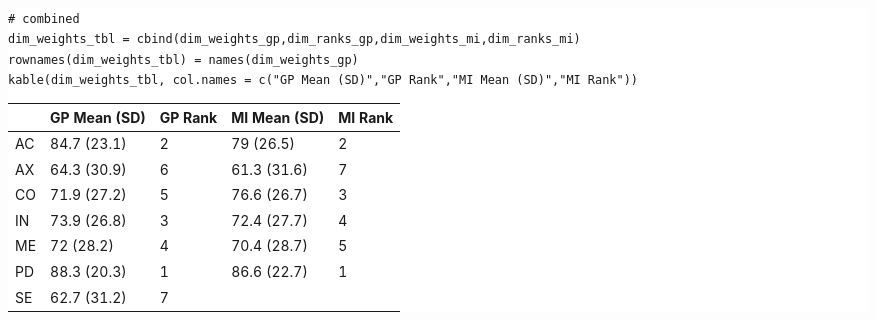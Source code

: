     # combined
    dim_weights_tbl = cbind(dim_weights_gp,dim_ranks_gp,dim_weights_mi,dim_ranks_mi)
    rownames(dim_weights_tbl) = names(dim_weights_gp)
    kable(dim_weights_tbl, col.names = c("GP Mean (SD)","GP Rank","MI Mean (SD)","MI Rank"))

<table>
<thead>
<tr class="header">
<th style="text-align: left;"></th>
<th style="text-align: left;">GP Mean (SD)</th>
<th style="text-align: left;">GP Rank</th>
<th style="text-align: left;">MI Mean (SD)</th>
<th style="text-align: left;">MI Rank</th>
</tr>
</thead>
<tbody>
<tr class="odd">
<td style="text-align: left;">AC</td>
<td style="text-align: left;">84.7 (23.1)</td>
<td style="text-align: left;">2</td>
<td style="text-align: left;">79 (26.5)</td>
<td style="text-align: left;">2</td>
</tr>
<tr class="even">
<td style="text-align: left;">AX</td>
<td style="text-align: left;">64.3 (30.9)</td>
<td style="text-align: left;">6</td>
<td style="text-align: left;">61.3 (31.6)</td>
<td style="text-align: left;">7</td>
</tr>
<tr class="odd">
<td style="text-align: left;">CO</td>
<td style="text-align: left;">71.9 (27.2)</td>
<td style="text-align: left;">5</td>
<td style="text-align: left;">76.6 (26.7)</td>
<td style="text-align: left;">3</td>
</tr>
<tr class="even">
<td style="text-align: left;">IN</td>
<td style="text-align: left;">73.9 (26.8)</td>
<td style="text-align: left;">3</td>
<td style="text-align: left;">72.4 (27.7)</td>
<td style="text-align: left;">4</td>
</tr>
<tr class="odd">
<td style="text-align: left;">ME</td>
<td style="text-align: left;">72 (28.2)</td>
<td style="text-align: left;">4</td>
<td style="text-align: left;">70.4 (28.7)</td>
<td style="text-align: left;">5</td>
</tr>
<tr class="even">
<td style="text-align: left;">PD</td>
<td style="text-align: left;">88.3 (20.3)</td>
<td style="text-align: left;">1</td>
<td style="text-align: left;">86.6 (22.7)</td>
<td style="text-align: left;">1</td>
</tr>
<tr class="odd">
<td style="text-align: left;">SE</td>
<td style="text-align: left;">62.7 (31.2)</td>
<td style="text-align: left;">7</td>